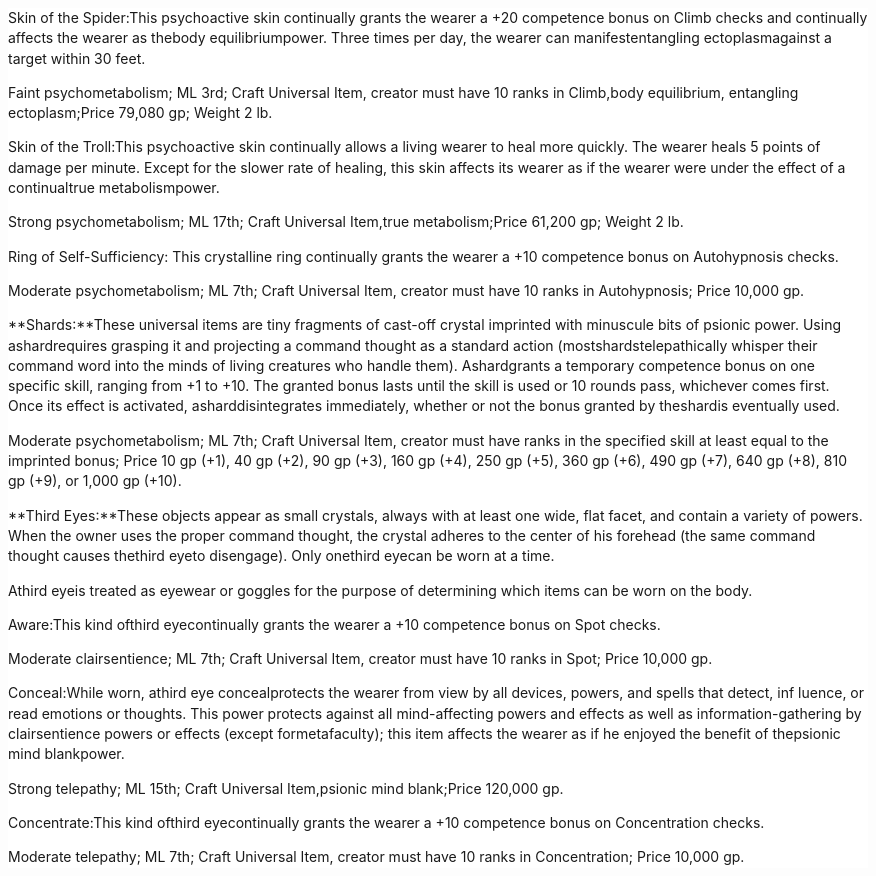 Skin of the Spider:This psychoactive skin continually grants the wearer a +20 competence bonus on Climb checks and continually affects the wearer as thebody equilibriumpower. Three times per day, the wearer can manifestentangling ectoplasmagainst a target within 30 feet.

Faint psychometabolism; ML 3rd; Craft Universal Item, creator must have 10 ranks in Climb,body equilibrium, entangling ectoplasm;Price 79,080 gp; Weight 2 lb.

Skin of the Troll:This psychoactive skin continually allows a living wearer to heal more quickly. The wearer heals 5 points of damage per minute. Except for the slower rate of healing, this skin affects its wearer as if the wearer were under the effect of a continualtrue metabolismpower.

Strong psychometabolism; ML 17th; Craft Universal Item,true metabolism;Price 61,200 gp; Weight 2 lb.

Ring of Self-Sufficiency: This crystalline ring continually grants the wearer a +10 competence bonus on Autohypnosis checks.

Moderate psychometabolism; ML 7th; Craft Universal Item, creator must have 10 ranks in Autohypnosis; Price 10,000 gp.

**Shards:**These universal items are tiny fragments of cast-off crystal imprinted with minuscule bits of psionic power. Using ashardrequires grasping it and projecting a command thought as a standard action (mostshardstelepathically whisper their command word into the minds of living creatures who handle them). Ashardgrants a temporary competence bonus on one specific skill, ranging from +1 to +10. The granted bonus lasts until the skill is used or 10 rounds pass, whichever comes first. Once its effect is activated, asharddisintegrates immediately, whether or not the bonus granted by theshardis eventually used.

Moderate psychometabolism; ML 7th; Craft Universal Item, creator must have ranks in the specified skill at least equal to the imprinted bonus; Price 10 gp (+1), 40 gp (+2), 90 gp (+3), 160 gp (+4), 250 gp (+5), 360 gp (+6), 490 gp (+7), 640 gp (+8), 810 gp (+9), or 1,000 gp (+10).

**Third Eyes:**These objects appear as small crystals, always with at least one wide, flat facet, and contain a variety of powers. When the owner uses the proper command thought, the crystal adheres to the center of his forehead (the same command thought causes thethird eyeto disengage). Only onethird eyecan be worn at a time.

Athird eyeis treated as eyewear or goggles for the purpose of determining which items can be worn on the body.

Aware:This kind ofthird eyecontinually grants the wearer a +10 competence bonus on Spot checks.

Moderate clairsentience; ML 7th; Craft Universal Item, creator must have 10 ranks in Spot; Price 10,000 gp.

Conceal:While worn, athird eye concealprotects the wearer from view by all devices, powers, and spells that detect, inf luence, or read emotions or thoughts. This power protects against all mind-affecting powers and effects as well as information-gathering by clairsentience powers or effects (except formetafaculty); this item affects the wearer as if he enjoyed the benefit of thepsionic mind blankpower.

Strong telepathy; ML 15th; Craft Universal Item,psionic mind blank;Price 120,000 gp.

Concentrate:This kind ofthird eyecontinually grants the wearer a +10 competence bonus on Concentration checks.

Moderate telepathy; ML 7th; Craft Universal Item, creator must have 10 ranks in Concentration; Price 10,000 gp.
